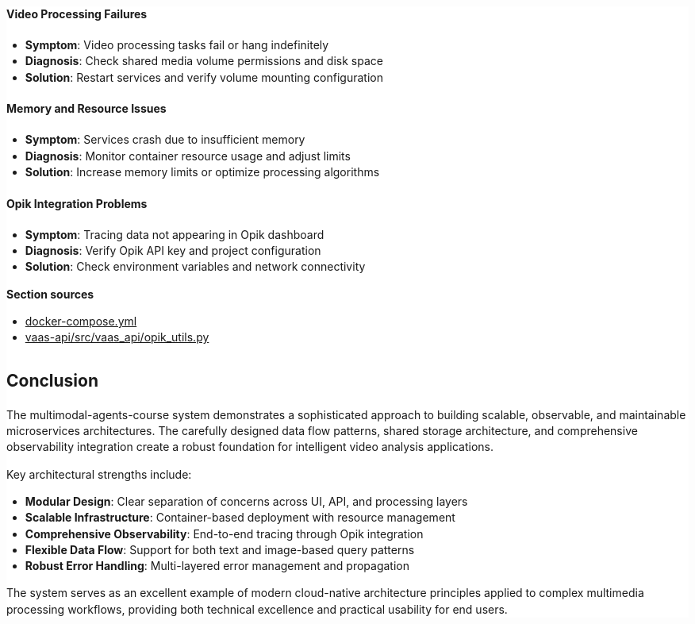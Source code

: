 #### Video Processing Failures
- **Symptom**: Video processing tasks fail or hang indefinitely
- **Diagnosis**: Check shared media volume permissions and disk space
- **Solution**: Restart services and verify volume mounting configuration

#### Memory and Resource Issues
- **Symptom**: Services crash due to insufficient memory
- **Diagnosis**: Monitor container resource usage and adjust limits
- **Solution**: Increase memory limits or optimize processing algorithms

#### Opik Integration Problems
- **Symptom**: Tracing data not appearing in Opik dashboard
- **Diagnosis**: Verify Opik API key and project configuration
- **Solution**: Check environment variables and network connectivity

**Section sources**
- [docker-compose.yml](file://docker-compose.yml#L1-L67)
- [vaas-api/src/vaas_api/opik_utils.py](file://vaas-api/src/vaas_api/opik_utils.py#L15-L43)

## Conclusion

The multimodal-agents-course system demonstrates a sophisticated approach to building scalable, observable, and maintainable microservices architectures. The carefully designed data flow patterns, shared storage architecture, and comprehensive observability integration create a robust foundation for intelligent video analysis applications.

Key architectural strengths include:

- **Modular Design**: Clear separation of concerns across UI, API, and processing layers
- **Scalable Infrastructure**: Container-based deployment with resource management
- **Comprehensive Observability**: End-to-end tracing through Opik integration
- **Flexible Data Flow**: Support for both text and image-based query patterns
- **Robust Error Handling**: Multi-layered error management and propagation

The system serves as an excellent example of modern cloud-native architecture principles applied to complex multimedia processing workflows, providing both technical excellence and practical usability for end users.